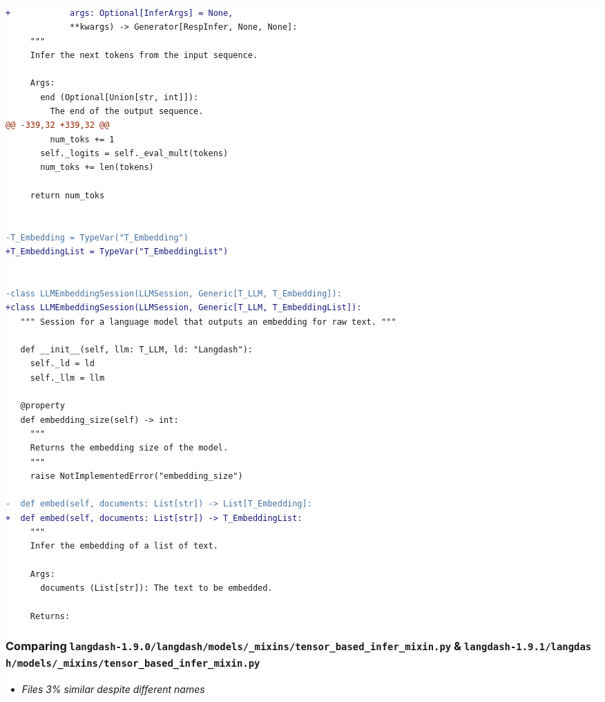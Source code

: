 ```diff
+            args: Optional[InferArgs] = None,
             **kwargs) -> Generator[RespInfer, None, None]:
     """
     Infer the next tokens from the input sequence.
 
     Args:
       end (Optional[Union[str, int]]):
         The end of the output sequence.
@@ -339,32 +339,32 @@
         num_toks += 1
       self._logits = self._eval_mult(tokens)
       num_toks += len(tokens)
 
     return num_toks
 
 
-T_Embedding = TypeVar("T_Embedding")
+T_EmbeddingList = TypeVar("T_EmbeddingList")
 
 
-class LLMEmbeddingSession(LLMSession, Generic[T_LLM, T_Embedding]):
+class LLMEmbeddingSession(LLMSession, Generic[T_LLM, T_EmbeddingList]):
   """ Session for a language model that outputs an embedding for raw text. """
 
   def __init__(self, llm: T_LLM, ld: "Langdash"):
     self._ld = ld
     self._llm = llm
 
   @property
   def embedding_size(self) -> int:
     """
     Returns the embedding size of the model.
     """
     raise NotImplementedError("embedding_size")
 
-  def embed(self, documents: List[str]) -> List[T_Embedding]:
+  def embed(self, documents: List[str]) -> T_EmbeddingList:
     """
     Infer the embedding of a list of text.
     
     Args:
       documents (List[str]): The text to be embedded.
       
     Returns:
```

### Comparing `langdash-1.9.0/langdash/models/_mixins/tensor_based_infer_mixin.py` & `langdash-1.9.1/langdash/models/_mixins/tensor_based_infer_mixin.py`

 * *Files 3% similar despite different names*
